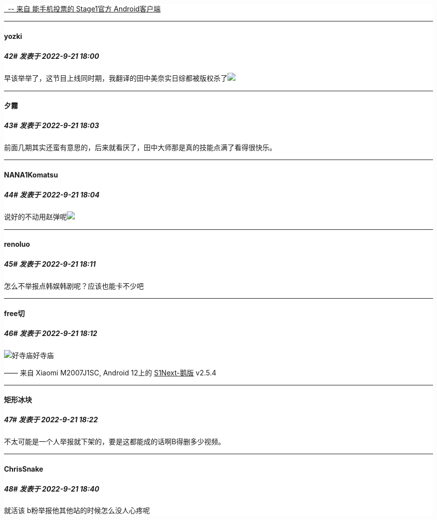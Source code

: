 [  -- 来自 能手机投票的 Stage1官方 Android客户端](https://www.coolapk.com/apk/140634)

*****

####  yozki  
##### 42#       发表于 2022-9-21 18:00

早该举举了，这节目上线同时期，我翻译的田中美奈实日综都被版权杀了<img src="https://static.saraba1st.com/image/smiley/face2017/037.png" referrerpolicy="no-referrer">

*****

####  夕霧  
##### 43#       发表于 2022-9-21 18:03

前面几期其实还蛮有意思的，后来就看厌了，田中大师那是真的技能点满了看得很快乐。

*****

####  NANA1Komatsu  
##### 44#       发表于 2022-9-21 18:04

说好的不动用赵弹呢<img src="https://static.saraba1st.com/image/smiley/face2017/067.png" referrerpolicy="no-referrer">

*****

####  renoluo  
##### 45#       发表于 2022-9-21 18:11

怎么不举报点韩娱韩剧呢？应该也能卡不少吧

*****

####  free切  
##### 46#       发表于 2022-9-21 18:12

<img src="https://static.saraba1st.com/image/smiley/face2017/037.png" referrerpolicy="no-referrer">好寺庙好寺庙

—— 来自 Xiaomi M2007J1SC, Android 12上的 [S1Next-鹅版](https://github.com/ykrank/S1-Next/releases) v2.5.4

*****

####  矩形冰块  
##### 47#       发表于 2022-9-21 18:22

不太可能是一个人举报就下架的，要是这都能成的话啊B得删多少视频。

*****

####  ChrisSnake  
##### 48#       发表于 2022-9-21 18:40

就活该 b粉举报他其他站的时候怎么没人心疼呢
